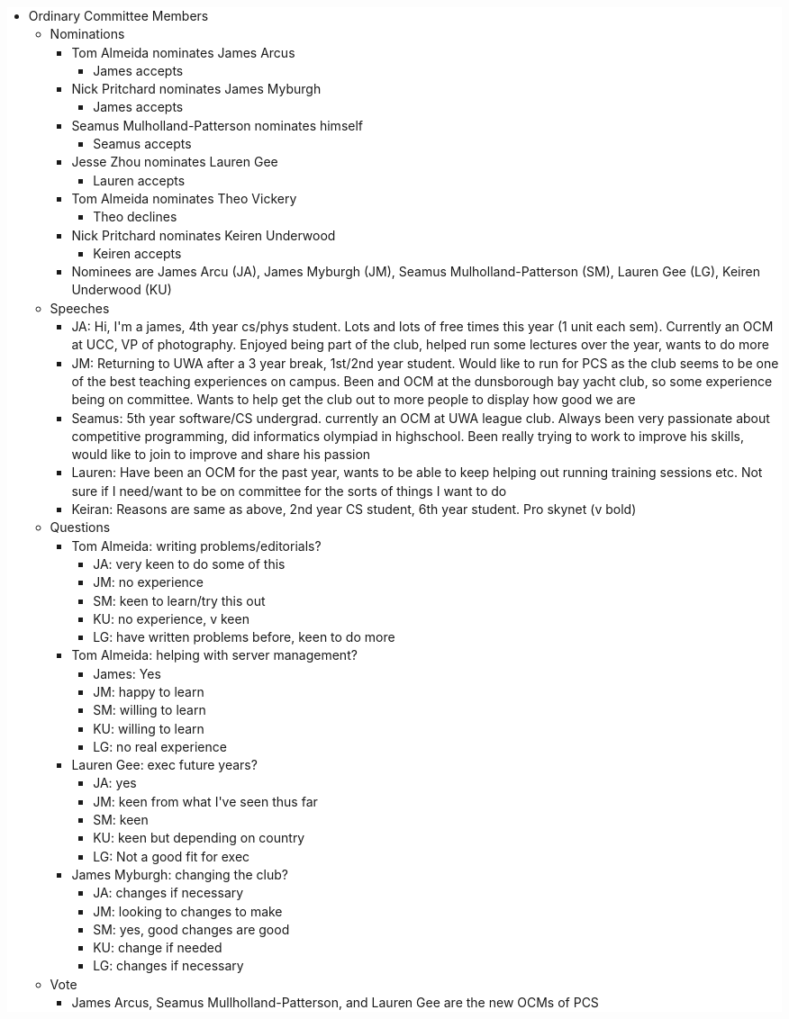 - Ordinary Committee Members
  - Nominations
    - Tom Almeida nominates James Arcus
      - James accepts
    - Nick Pritchard nominates James Myburgh
      - James accepts
    - Seamus Mulholland-Patterson nominates himself
      - Seamus accepts
    - Jesse Zhou nominates Lauren Gee 
      - Lauren accepts
    - Tom Almeida nominates Theo Vickery
      - Theo declines
    - Nick Pritchard nominates Keiren Underwood
      - Keiren accepts
    - Nominees are James Arcu (JA), James Myburgh (JM), Seamus Mulholland-Patterson (SM), Lauren Gee (LG), Keiren Underwood (KU)
  - Speeches
    - JA: Hi, I'm a james, 4th year cs/phys student. Lots and lots of free times this year (1 unit each sem). Currently an OCM at UCC, VP of photography. Enjoyed being part of the club, helped run some lectures over the year, wants to do more
    - JM: Returning to UWA after a 3 year break, 1st/2nd year student. Would like to run for PCS as the club seems to be one of the best teaching experiences on campus. Been and OCM at the dunsborough bay yacht club, so some experience being on committee. Wants to help get the club out to more people to display how good we are
    - Seamus: 5th year software/CS undergrad. currently an OCM at UWA league club. Always been very passionate about competitive programming, did informatics olympiad in highschool. Been really trying to work to improve his skills, would like to join to improve and share his passion
    - Lauren: Have been an OCM for the past year, wants to be able to keep helping out running training sessions etc. Not sure if I need/want to be on committee for the sorts of things I want to do
    - Keiran: Reasons are same as above, 2nd year CS student, 6th year student. Pro skynet (v bold)
  - Questions
    - Tom Almeida: writing problems/editorials?
      - JA: very keen to do some of this
      - JM: no experience
      - SM: keen to learn/try this out
      - KU: no experience, v keen
      - LG: have written problems before, keen to do more
    - Tom Almeida: helping with server management?
      - James: Yes
      - JM: happy to learn
      - SM: willing to learn
      - KU: willing to learn
      - LG: no real experience
    - Lauren Gee: exec future years?
      - JA: yes
      - JM: keen from what I've seen thus far
      - SM: keen
      - KU: keen but depending on country
      - LG: Not a good fit for exec
    - James Myburgh: changing the club?
      - JA: changes if necessary
      - JM: looking to changes to make
      - SM: yes, good changes are good
      - KU: change if needed
      - LG: changes if necessary
  - Vote
    - James Arcus, Seamus Mullholland-Patterson, and Lauren Gee are the new OCMs of PCS
